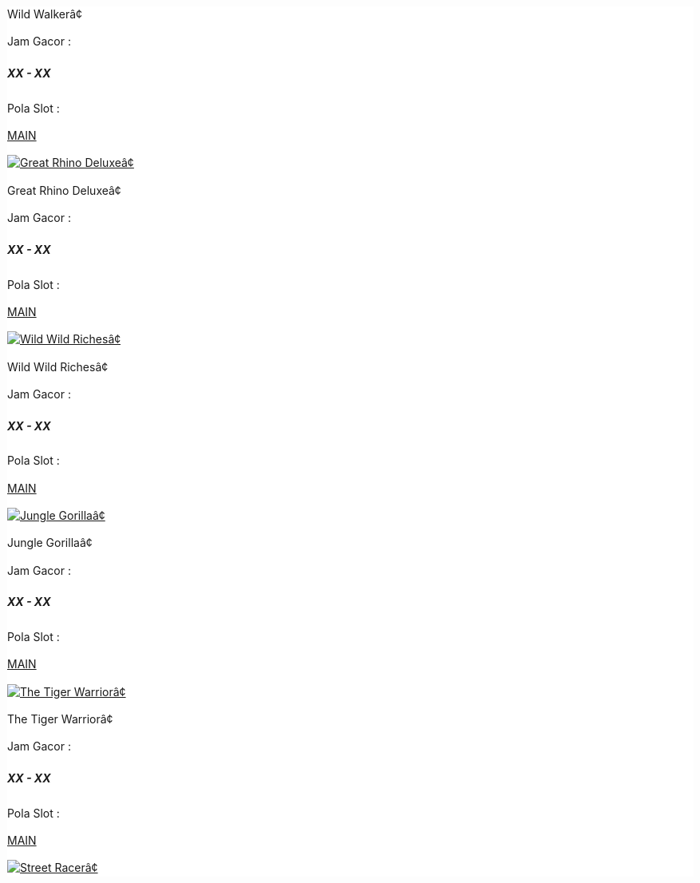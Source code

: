 Wild Walkerâ¢

Jam Gacor :

##### XX - XX

Pola Slot :

[MAIN](https://t.ly/linksky388)

[![Great Rhino Deluxeâ¢](https://nx-cdn.nexus2wl.com/Images/providers/PP/vs20rhinoluxe.jpg?v=20230522-2)](https://t.ly/linksky388)

Great Rhino Deluxeâ¢

Jam Gacor :

##### XX - XX

Pola Slot :

[MAIN](https://t.ly/linksky388)

[![Wild Wild Richesâ¢](https://nx-cdn.nexus2wl.com/Images/providers/PP/vs576treasures.jpg?v=20230522-2)](https://t.ly/linksky388)

Wild Wild Richesâ¢

Jam Gacor :

##### XX - XX

Pola Slot :

[MAIN](https://t.ly/linksky388)

[![Jungle Gorillaâ¢](https://nx-cdn.nexus2wl.com/Images/providers/PP/vs20gorilla.jpg?v=20230522-2)](https://t.ly/linksky388)

Jungle Gorillaâ¢

Jam Gacor :

##### XX - XX

Pola Slot :

[MAIN](https://t.ly/linksky388)

[![The Tiger Warriorâ¢](https://nx-cdn.nexus2wl.com/Images/providers/PP/vs25tigerwar.jpg?v=20230522-2)](https://t.ly/linksky388)

The Tiger Warriorâ¢

Jam Gacor :

##### XX - XX

Pola Slot :

[MAIN](https://t.ly/linksky388)

[![Street Racerâ¢](https://nx-cdn.nexus2wl.com/Images/providers/PP/vs40streetracer.jpg?v=20230522-2)](https://t.ly/linksky388)
